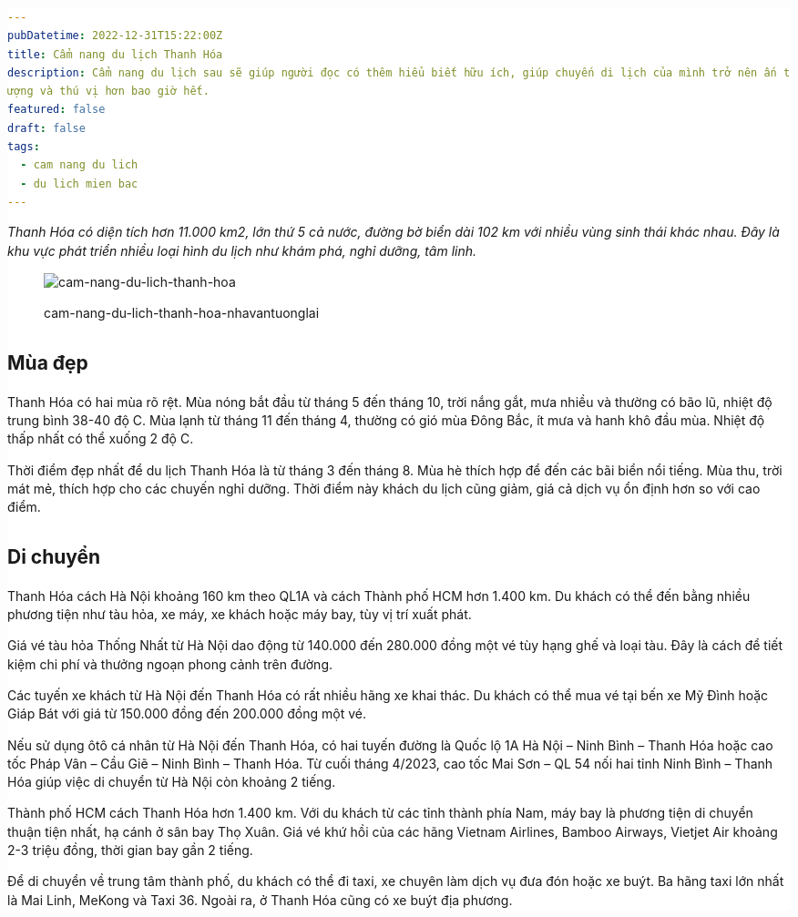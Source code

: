 ```yaml
---
pubDatetime: 2022-12-31T15:22:00Z
title: Cẩm nang du lịch Thanh Hóa
description: Cẩm nang du lịch sau sẽ giúp người đọc có thêm hiểu biết hữu ích, giúp chuyến di lịch của mình trở nên ấn tượng và thú vị hơn bao giờ hết.
featured: false
draft: false
tags:
  - cam nang du lich
  - du lich mien bac
---
```


_Thanh Hóa có diện tích hơn 11.000 km2, lớn thứ 5 cả nước, đường bờ biển dài 102 km với nhiều vùng sinh thái khác nhau. Đây là khu vực phát triển nhiều loại hình du lịch như khám phá, nghỉ dưỡng, tâm linh._

<figure><img src="https://server.nhavantuonglai.com/assets/image/article/thu-vien/cam-nang-du-lich-thanh-hoa-634.jpg" alt="cam-nang-du-lich-thanh-hoa" height=100% width=100%><figcaption><p>cam-nang-du-lich-thanh-hoa-nhavantuonglai</p></figcaption></figure>

## Mùa đẹp

Thanh Hóa có hai mùa rõ rệt. Mùa nóng bắt đầu từ tháng 5 đến tháng 10, trời nắng gắt, mưa nhiều và thường có bão lũ, nhiệt độ trung bình 38-40 độ C. Mùa lạnh từ tháng 11 đến tháng 4, thường có gió mùa Đông Bắc, ít mưa và hanh khô đầu mùa. Nhiệt độ thấp nhất có thể xuống 2 độ C.

Thời điểm đẹp nhất để du lịch Thanh Hóa là từ tháng 3 đến tháng 8. Mùa hè thích hợp để đến các bãi biển nổi tiếng. Mùa thu, trời mát mẻ, thích hợp cho các chuyến nghỉ dưỡng. Thời điểm này khách du lịch cũng giảm, giá cả dịch vụ ổn định hơn so với cao điểm.

## Di chuyển

Thanh Hóa cách Hà Nội khoảng 160 km theo QL1A và cách Thành phố HCM hơn 1.400 km. Du khách có thể đến bằng nhiều phương tiện như tàu hỏa, xe máy, xe khách hoặc máy bay, tùy vị trí xuất phát.

Giá vé tàu hỏa Thống Nhất từ Hà Nội dao động từ 140.000 đến 280.000 đồng một vé tùy hạng ghế và loại tàu. Đây là cách để tiết kiệm chi phí và thưởng ngoạn phong cảnh trên đường.

Các tuyến xe khách từ Hà Nội đến Thanh Hóa có rất nhiều hãng xe khai thác. Du khách có thể mua vé tại bến xe Mỹ Đình hoặc Giáp Bát với giá từ 150.000 đồng đến 200.000 đồng một vé.

Nếu sử dụng ôtô cá nhân từ Hà Nội đến Thanh Hóa, có hai tuyến đường là Quốc lộ 1A Hà Nội – Ninh Bình – Thanh Hóa hoặc cao tốc Pháp Vân – Cầu Giẽ – Ninh Bình – Thanh Hóa. Từ cuối tháng 4/2023, cao tốc Mai Sơn – QL 54 nối hai tỉnh Ninh Bình – Thanh Hóa giúp việc di chuyển từ Hà Nội còn khoảng 2 tiếng.

Thành phố HCM cách Thanh Hóa hơn 1.400 km. Với du khách từ các tỉnh thành phía Nam, máy bay là phương tiện di chuyển thuận tiện nhất, hạ cánh ở sân bay Thọ Xuân. Giá vé khứ hồi của các hãng Vietnam Airlines, Bamboo Airways, Vietjet Air khoảng 2-3 triệu đồng, thời gian bay gần 2 tiếng.

Để di chuyển về trung tâm thành phố, du khách có thể đi taxi, xe chuyên làm dịch vụ đưa đón hoặc xe buýt. Ba hãng taxi lớn nhất là Mai Linh, MeKong và Taxi 36. Ngoài ra, ở Thanh Hóa cũng có xe buýt địa phương.
